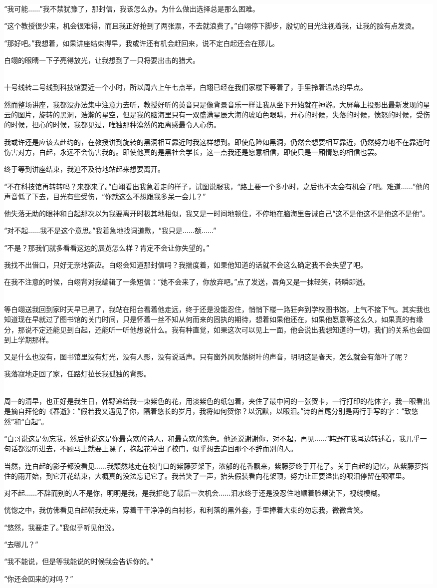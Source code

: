 “我可能……”我不禁犹豫了，那封信，我该怎么办。为什么做出选择总是那么困难。

“这个教授很少来，机会很难得，而且我正好抢到了两张票，不去就浪费了。”白翊停下脚步，殷切的目光注视着我，让我的脸有点发烫。

“那好吧。”我想着，如果讲座结束得早，我或许还有机会赶回来，说不定白起还会在那儿。

白翊的眼睛一下子亮得放光，让我想到了一只将要出击的猎犬。
<br><br>


十号线转二号线到科技馆要近一个小时，所以周六上午七点半，白翊已经在我们家楼下等着了，手里拎着温热的早点。

然而整场讲座，我都没办法集中注意力去听，教授好听的英音只是像背景音乐一样让我从坐下开始就在神游。大屏幕上投影出最新发现的星云的图片，旋转的黑洞，浩瀚的星空，但是我的脑海里只有一双盛满星辰大海的琥珀色眼睛，开心的时候，失落的时候，愤怒的时候，受伤的时候，担心的时候，我都见过，唯独那种漠然的距离感最令人心伤。

我或许还是应该去赴约的，在教授讲到旋转的黑洞相互靠近时我这样想到。即使危险如黑洞，仍然会想要相互靠近，仍然努力地不在靠近时伤害对方，白起，永远不会伤害我的。即使他真的是黑社会学长，这一点我还是愿意相信，即使只是一厢情愿的相信也罢。

终于等到讲座结束，我迫不及待地站起来想要离开。

“不在科技馆再转转吗？来都来了。”白翊看出我急着走的样子，试图说服我，“路上要一个多小时，之后也不太会有机会了吧。难道……”他的声音低了下去，目光有些受伤，“你就这么不想跟我多呆一会儿？”

 他失落无助的眼神和白起那次以为我要离开时极其地相似，我又是一时间地顿住，不停地在脑海里告诫自己“这不是他这不是他这不是他”。

“对不起……我不是这个意思。”我着急地找词道歉，“我只是……额……”

“不是？那我们就多看看这边的展览怎么样？肯定不会让你失望的。”

我找不出借口，只好无奈地答应。白翊会知道那封信吗？我揣度着，如果他知道的话就不会这么确定我不会失望了吧。

在我不注意的时候，白翊背对我编辑了一条短信：“她不会来了，你放弃吧。”点了发送，唇角又是一抹轻笑，转瞬即逝。
<br><br>


等白翊送我回到家时天早已黑了，我站在阳台看着他走远，终于还是没能忍住，悄悄下楼一路狂奔到学校图书馆，上气不接下气。其实我也知道现在早就过了图书馆的关门时间，只是怀着一丝不知从何而来的固执的期待，想着如果他还在，如果他愿意等这么久，如果真的有缘分，那说不定还能见到白起，还能听一听他想说什么。我有种直觉，如果这次可以见上一面，他会说出我想知道的一切，我们的关系也会回到上学期那样。

又是什么也没有，图书馆里没有灯光，没有人影，没有说话声。只有窗外风吹落树叶的声音，明明这是春天，怎么就会有落叶了呢？

我落寂地走回了家，任路灯拉长我孤独的背影。
<br><br>


周一的清早，也正好是我生日，韩野递给我一束紫色的花，用淡紫色的纸包着，夹住了最中间的一张贺卡，一行打印的花体字，我一眼看出是摘自拜伦的《春逝》：“假若我又遇见了你，隔着悠长的岁月，我将如何贺你？以沉默，以眼泪。”诗的首尾分别是两行手写的字：“致悠然”和“白起”。

“白哥说这是勿忘我，然后他说这是你最喜欢的诗人，和最喜欢的紫色。他还说谢谢你，对不起，再见……”韩野在我耳边转述着，我几乎一句话都没听进去，不顾马上就要上课了，抱起花冲出了校门，似乎想去追回那个不辞而别的人。

当然，连白起的影子都没看见……我颓然地走在校门口的紫藤萝架下，浓郁的花香飘来，紫藤萝终于开花了。关于白起的记忆，从紫藤萝挡住的雨开始，到它开花结束，大概真的没法忘记它了。我苦笑了一声，抬头假装看向花架顶，努力让正要溢出的眼泪停留在眼眶里。

对不起……不辞而别的人不是你，明明是我，是我拒绝了最后一次机会……泪水终于还是没忍住地顺着脸颊流下，视线模糊。

恍惚之中，我仿佛看见白起朝我走来，穿着干干净净的白衬衫，和利落的黑外套，手里捧着大束的勿忘我，微微含笑。

“悠然，我要走了。”我似乎听见他说。

“去哪儿？”

“我不能说，但是等我能说的时候我会告诉你的。”

“你还会回来的对吗？”
